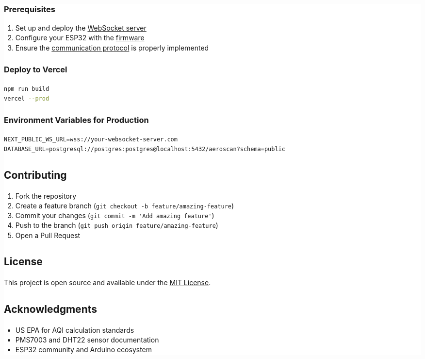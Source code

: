 ### Prerequisites
1. Set up and deploy the [WebSocket server](https://github.com/priyanshpatel18/aeroscan-ws)
2. Configure your ESP32 with the [firmware](https://github.com/priyanshpatel18/aeroscan-esp32)
3. Ensure the [communication protocol](https://github.com/priyanshpatel18/aeroscan-protocol) is properly implemented

### Deploy to Vercel
```bash
npm run build
vercel --prod
```

### Environment Variables for Production
```env
NEXT_PUBLIC_WS_URL=wss://your-websocket-server.com
DATABASE_URL=postgresql://postgres:postgres@localhost:5432/aeroscan?schema=public
```

## Contributing

1. Fork the repository
2. Create a feature branch (`git checkout -b feature/amazing-feature`)
3. Commit your changes (`git commit -m 'Add amazing feature'`)
4. Push to the branch (`git push origin feature/amazing-feature`)
5. Open a Pull Request

## License

This project is open source and available under the [MIT License](LICENSE).

## Acknowledgments

- US EPA for AQI calculation standards
- PMS7003 and DHT22 sensor documentation
- ESP32 community and Arduino ecosystem
